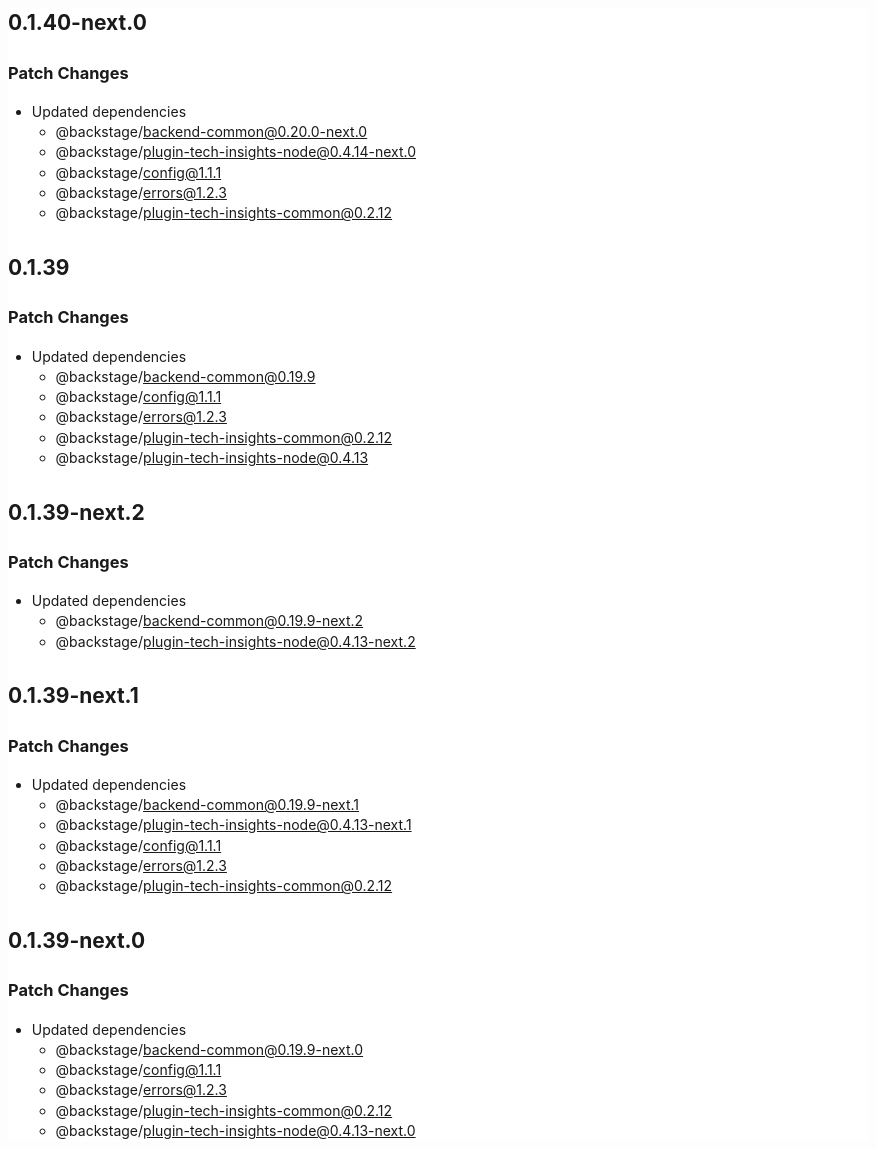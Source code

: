 ## 0.1.40-next.0

### Patch Changes

- Updated dependencies
  - @backstage/backend-common@0.20.0-next.0
  - @backstage/plugin-tech-insights-node@0.4.14-next.0
  - @backstage/config@1.1.1
  - @backstage/errors@1.2.3
  - @backstage/plugin-tech-insights-common@0.2.12

## 0.1.39

### Patch Changes

- Updated dependencies
  - @backstage/backend-common@0.19.9
  - @backstage/config@1.1.1
  - @backstage/errors@1.2.3
  - @backstage/plugin-tech-insights-common@0.2.12
  - @backstage/plugin-tech-insights-node@0.4.13

## 0.1.39-next.2

### Patch Changes

- Updated dependencies
  - @backstage/backend-common@0.19.9-next.2
  - @backstage/plugin-tech-insights-node@0.4.13-next.2

## 0.1.39-next.1

### Patch Changes

- Updated dependencies
  - @backstage/backend-common@0.19.9-next.1
  - @backstage/plugin-tech-insights-node@0.4.13-next.1
  - @backstage/config@1.1.1
  - @backstage/errors@1.2.3
  - @backstage/plugin-tech-insights-common@0.2.12

## 0.1.39-next.0

### Patch Changes

- Updated dependencies
  - @backstage/backend-common@0.19.9-next.0
  - @backstage/config@1.1.1
  - @backstage/errors@1.2.3
  - @backstage/plugin-tech-insights-common@0.2.12
  - @backstage/plugin-tech-insights-node@0.4.13-next.0
